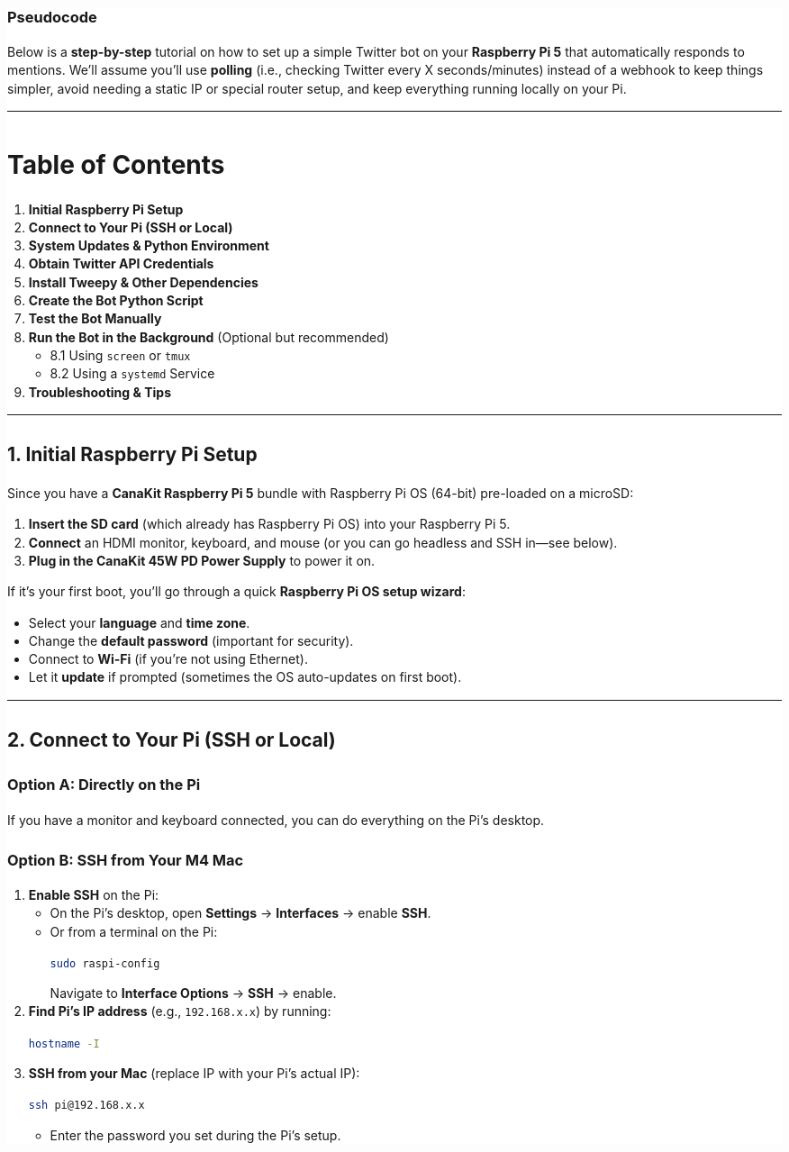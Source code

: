 ### Pseudocode
Below is a **step-by-step** tutorial on how to set up a simple Twitter bot on your **Raspberry Pi 5** that automatically responds to mentions. We’ll assume you’ll use **polling** (i.e., checking Twitter every X seconds/minutes) instead of a webhook to keep things simpler, avoid needing a static IP or special router setup, and keep everything running locally on your Pi.

---

# Table of Contents

1. **Initial Raspberry Pi Setup**  
2. **Connect to Your Pi (SSH or Local)**  
3. **System Updates & Python Environment**  
4. **Obtain Twitter API Credentials**  
5. **Install Tweepy & Other Dependencies**  
6. **Create the Bot Python Script**  
7. **Test the Bot Manually**  
8. **Run the Bot in the Background** (Optional but recommended)  
   - 8.1 Using `screen` or `tmux`  
   - 8.2 Using a `systemd` Service  
9. **Troubleshooting & Tips**  

---

## 1. Initial Raspberry Pi Setup

Since you have a **CanaKit Raspberry Pi 5** bundle with Raspberry Pi OS (64-bit) pre-loaded on a microSD:

1. **Insert the SD card** (which already has Raspberry Pi OS) into your Raspberry Pi 5.  
2. **Connect** an HDMI monitor, keyboard, and mouse (or you can go headless and SSH in—see below).  
3. **Plug in the CanaKit 45W PD Power Supply** to power it on.

If it’s your first boot, you’ll go through a quick **Raspberry Pi OS setup wizard**:
- Select your **language** and **time zone**.  
- Change the **default password** (important for security).  
- Connect to **Wi-Fi** (if you’re not using Ethernet).  
- Let it **update** if prompted (sometimes the OS auto-updates on first boot).

---

## 2. Connect to Your Pi (SSH or Local)

### Option A: Directly on the Pi
If you have a monitor and keyboard connected, you can do everything on the Pi’s desktop.

### Option B: SSH from Your M4 Mac
1. **Enable SSH** on the Pi:  
   - On the Pi’s desktop, open **Settings** → **Interfaces** → enable **SSH**.  
   - Or from a terminal on the Pi:  
     ```bash
     sudo raspi-config
     ```
     Navigate to **Interface Options** → **SSH** → enable.
2. **Find Pi’s IP address** (e.g., `192.168.x.x`) by running:
   ```bash
   hostname -I
   ```
3. **SSH from your Mac** (replace IP with your Pi’s actual IP):
   ```bash
   ssh pi@192.168.x.x
   ```
   - Enter the password you set during the Pi’s setup.
